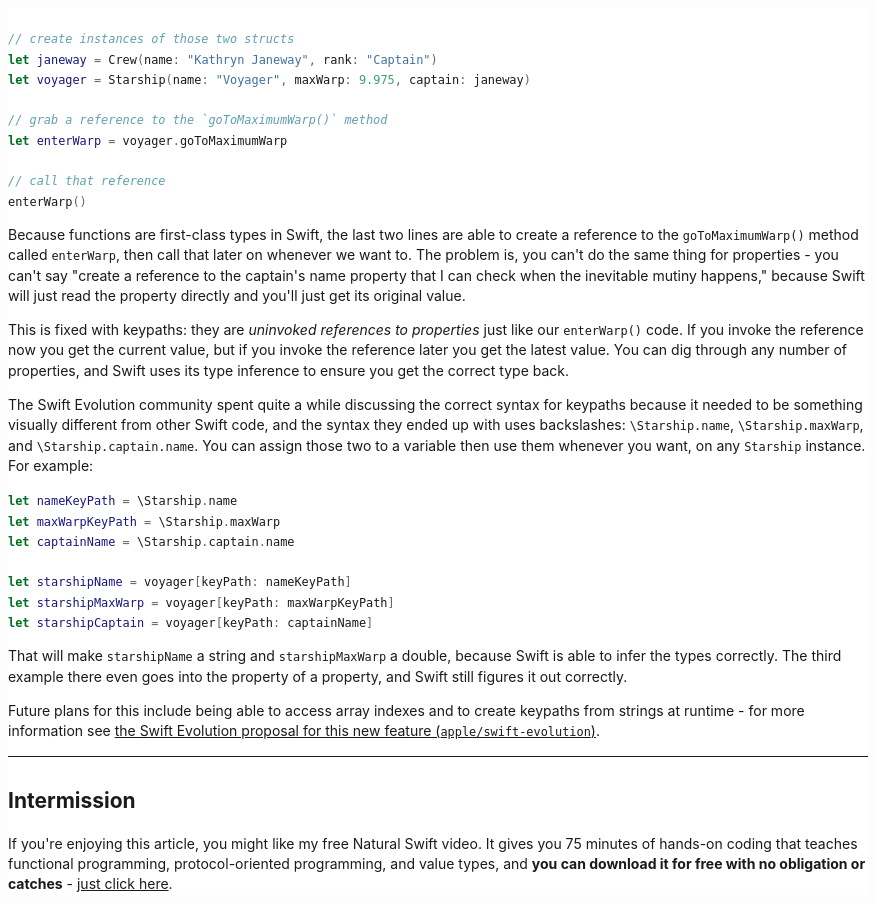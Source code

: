 ```swift

// create instances of those two structs
let janeway = Crew(name: "Kathryn Janeway", rank: "Captain")
let voyager = Starship(name: "Voyager", maxWarp: 9.975, captain: janeway)

// grab a reference to the `goToMaximumWarp()` method
let enterWarp = voyager.goToMaximumWarp

// call that reference
enterWarp()
```

Because functions are first-class types in Swift, the last two lines are able to create a reference to the `goToMaximumWarp()` method called `enterWarp`, then call that later on whenever we want to. The problem is, you can't do the same thing for properties - you can't say "create a reference to the captain's name property that I can check when the inevitable mutiny happens," because Swift will just read the property directly and you'll just get its original value.

This is fixed with keypaths: they are *uninvoked references to properties* just like our `enterWarp()` code. If you invoke the reference now you get the current value, but if you invoke the reference later you get the latest value. You can dig through any number of properties, and Swift uses its type inference to ensure you get the correct type back.

The Swift Evolution community spent quite a while discussing the correct syntax for keypaths because it needed to be something visually different from other Swift code, and the syntax they ended up with uses backslashes: `\Starship.name`, `\Starship.maxWarp`, and `\Starship.captain.name`. You can assign those two to a variable then use them whenever you want, on any `Starship` instance. For example:

```swift
let nameKeyPath = \Starship.name
let maxWarpKeyPath = \Starship.maxWarp
let captainName = \Starship.captain.name

let starshipName = voyager[keyPath: nameKeyPath]
let starshipMaxWarp = voyager[keyPath: maxWarpKeyPath]
let starshipCaptain = voyager[keyPath: captainName]
```

That will make `starshipName` a string and `starshipMaxWarp` a double, because Swift is able to infer the types correctly. The third example there even goes into the property of a property, and Swift still figures it out correctly.

Future plans for this include being able to access array indexes and to create keypaths from strings at runtime - for more information see [the Swift Evolution proposal for this new feature (<VPIcon icon="iconfont icon-github"/>`apple/swift-evolution`)](https://github.com/apple/swift-evolution/blob/master/proposals/0161-key-paths.md).

---

## Intermission

If you're enjoying this article, you might like my free Natural Swift video. It gives you 75 minutes of hands-on coding that teaches functional programming, protocol-oriented programming, and value types, and **you can download it for free with no obligation or catches** - [<VPIcon icon="fas fa-globe"/>just click here](https://gumroad.com/l/natural-swift).
